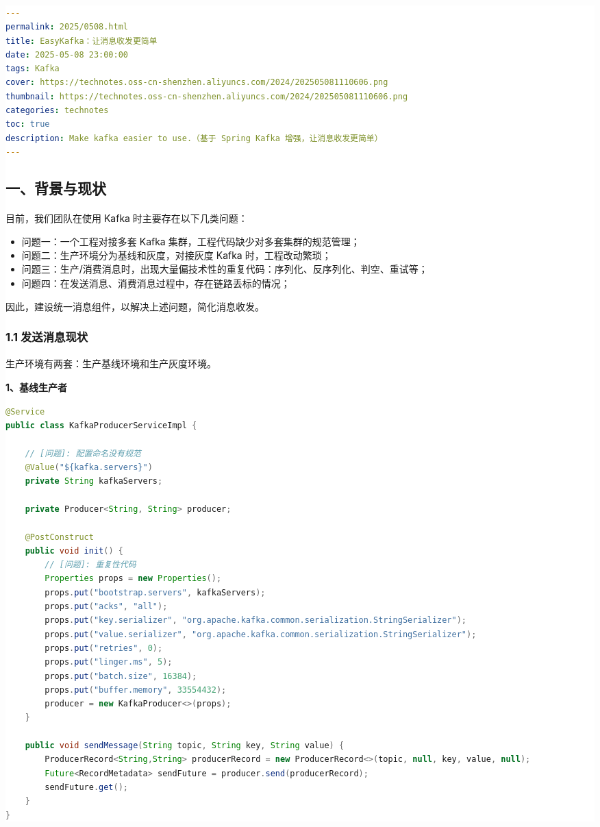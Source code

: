 ```yaml
---
permalink: 2025/0508.html
title: EasyKafka：让消息收发更简单
date: 2025-05-08 23:00:00
tags: Kafka
cover: https://technotes.oss-cn-shenzhen.aliyuncs.com/2024/202505081110606.png
thumbnail: https://technotes.oss-cn-shenzhen.aliyuncs.com/2024/202505081110606.png
categories: technotes
toc: true
description: Make kafka easier to use.（基于 Spring Kafka 增强，让消息收发更简单）
---
```


## 一、背景与现状

目前，我们团队在使用 Kafka 时主要存在以下几类问题：

- 问题一：一个工程对接多套 Kafka 集群，工程代码缺少对多套集群的规范管理；
- 问题二：生产环境分为基线和灰度，对接灰度 Kafka 时，工程改动繁琐；
- 问题三：生产/消费消息时，出现大量偏技术性的重复代码：序列化、反序列化、判空、重试等；
- 问题四：在发送消息、消费消息过程中，存在链路丢标的情况；

因此，建设统一消息组件，以解决上述问题，简化消息收发。



### 1.1 发送消息现状

生产环境有两套：生产基线环境和生产灰度环境。

**1、基线生产者**

```java
@Service
public class KafkaProducerServiceImpl {
    
    // [问题]: 配置命名没有规范
    @Value("${kafka.servers}")
    private String kafkaServers;

    private Producer<String, String> producer;
    
    @PostConstruct
    public void init() {
        // [问题]: 重复性代码
        Properties props = new Properties();
        props.put("bootstrap.servers", kafkaServers);
        props.put("acks", "all");
        props.put("key.serializer", "org.apache.kafka.common.serialization.StringSerializer");
        props.put("value.serializer", "org.apache.kafka.common.serialization.StringSerializer");
        props.put("retries", 0);
        props.put("linger.ms", 5);
        props.put("batch.size", 16384);
        props.put("buffer.memory", 33554432);
        producer = new KafkaProducer<>(props);
    }
    
    public void sendMessage(String topic, String key, String value) {
        ProducerRecord<String,String> producerRecord = new ProducerRecord<>(topic, null, key, value, null);
        Future<RecordMetadata> sendFuture = producer.send(producerRecord);
        sendFuture.get();
    }
}
```
